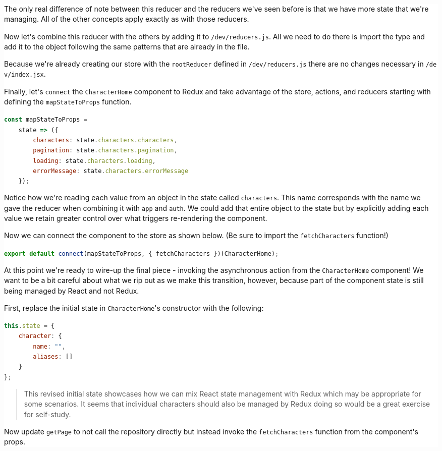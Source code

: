 The only real difference of note between this reducer and the reducers we've seen before is that we have more state that we're managing. All of the other concepts apply exactly as with those reducers.

Now let's combine this reducer with the others by adding it to `/dev/reducers.js`. All we need to do there is import the type and add it to the object following the same patterns that are already in the file.

Because we're already creating our store with the `rootReducer` defined in `/dev/reducers.js` there are no changes necessary in `/dev/index.jsx`.

Finally, let's `connect` the `CharacterHome` component to Redux and take advantage of the store, actions, and reducers starting with defining the `mapStateToProps` function.

```javascript
const mapStateToProps =
    state => ({
        characters: state.characters.characters,
        pagination: state.characters.pagination,
        loading: state.characters.loading,
        errorMessage: state.characters.errorMessage
    });
```

Notice how we're reading each value from an object in the state called `characters`. This name corresponds with the name we gave the reducer when combining it with `app` and `auth`. We could add that entire object to the state but by explicitly adding each value we retain greater control over what triggers re-rendering the component.

Now we can connect the component to the store as shown below. (Be sure to import the `fetchCharacters` function!)

```javascript
export default connect(mapStateToProps, { fetchCharacters })(CharacterHome);
```

At this point we're ready to wire-up the final piece - invoking the asynchronous action from the `CharacterHome` component! We want to be a bit careful about what we rip out as we make this transition, however, because part of the component state is still being managed by React and not Redux.

First, replace the initial state in `CharacterHome`'s constructor with the following:

```javascript
this.state = {
    character: {
        name: "",
        aliases: []
    }
};
```

> This revised initial state showcases how we can mix React state management with Redux which may be appropriate for some scenarios. It seems that individual characters should also be managed by Redux doing so would be a great exercise for self-study.

Now update `getPage` to not call the repository directly but instead invoke the `fetchCharacters` function from the component's props.
